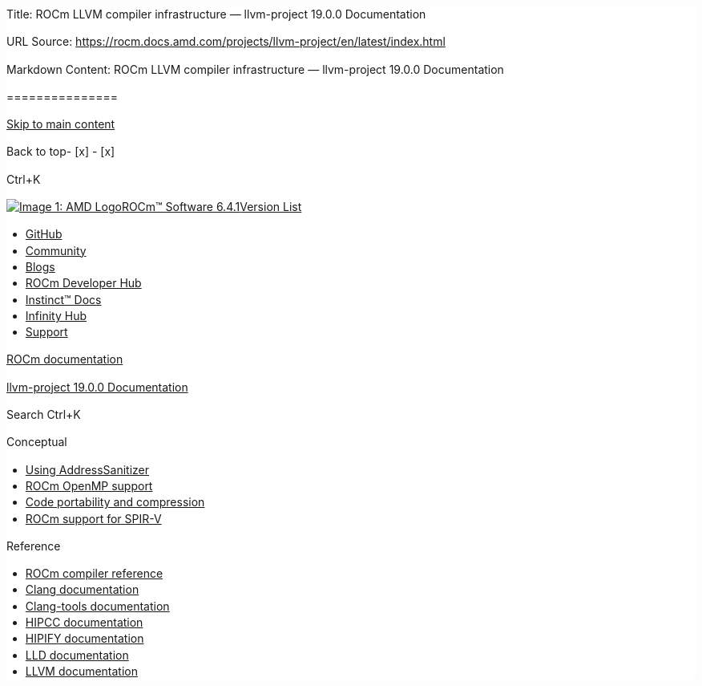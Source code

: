 Title: ROCm LLVM compiler infrastructure — llvm-project 19.0.0 Documentation

URL Source: https://rocm.docs.amd.com/projects/llvm-project/en/latest/index.html

Markdown Content:
ROCm LLVM compiler infrastructure — llvm-project 19.0.0 Documentation

===============

[Skip to main content](https://rocm.docs.amd.com/projects/llvm-project/en/latest/index.html#main-content)

Back to top- [x] - [x] 

Ctrl+K

[![Image 1: AMD Logo](https://rocm.docs.amd.com/projects/llvm-project/en/latest/_static/images/amd-header-logo.svg)](https://www.amd.com/)[ROCm™ Software 6.4.1](https://rocm.docs.amd.com/en/latest)[Version List](https://rocm.docs.amd.com/en/latest/release/versions.html)

*   [GitHub](https://github.com/ROCm/llvm-project)
*   [Community](https://github.com/ROCm/ROCm/discussions)
*   [Blogs](https://rocm.blogs.amd.com/)
*   [ROCm Developer Hub](https://www.amd.com/en/developer/resources/rocm-hub.html)
*   [Instinct™ Docs](https://instinct.docs.amd.com/)
*   [Infinity Hub](https://www.amd.com/en/developer/resources/infinity-hub.html)
*   [Support](https://github.com/ROCm/llvm-project/issues/new/choose)

[ROCm documentation](https://rocm.docs.amd.com/en/latest)

[llvm-project 19.0.0 Documentation](https://rocm.docs.amd.com/projects/llvm-project/en/latest/index.html#)

Search Ctrl+K

Conceptual

*   [Using AddressSanitizer](https://rocm.docs.amd.com/projects/llvm-project/en/latest/conceptual/using-gpu-sanitizer.html)
*   [ROCm OpenMP support](https://rocm.docs.amd.com/projects/llvm-project/en/latest/conceptual/openmp.html)
*   [Code portability and compression](https://rocm.docs.amd.com/projects/llvm-project/en/latest/conceptual/code-portability.html)
*   [ROCm support for SPIR-V](https://rocm.docs.amd.com/projects/llvm-project/en/latest/conceptual/spirv.html)

Reference

*   [ROCm compiler reference](https://rocm.docs.amd.com/projects/llvm-project/en/latest/reference/rocmcc.html)
*   [Clang documentation](http://rocm.docs.amd.com/projects/llvm-project/en/latest/LLVM/clang/html/index.html)
*   [Clang-tools documentation](http://rocm.docs.amd.com/projects/llvm-project/en/latest/LLVM/clang-tools/html/index.html)
*   [HIPCC documentation](https://rocm.docs.amd.com/projects/HIPCC/en/latest/index.html)
*   [HIPIFY documentation](https://rocm.docs.amd.com/projects/HIPIFY/en/latest/index.html)
*   [LLD documentation](http://rocm.docs.amd.com/projects/llvm-project/en/latest/LLVM/lld/html/index.html)
*   [LLVM documentation](http://rocm.docs.amd.com/projects/llvm-project/en/latest/LLVM/llvm/html/index.html)
